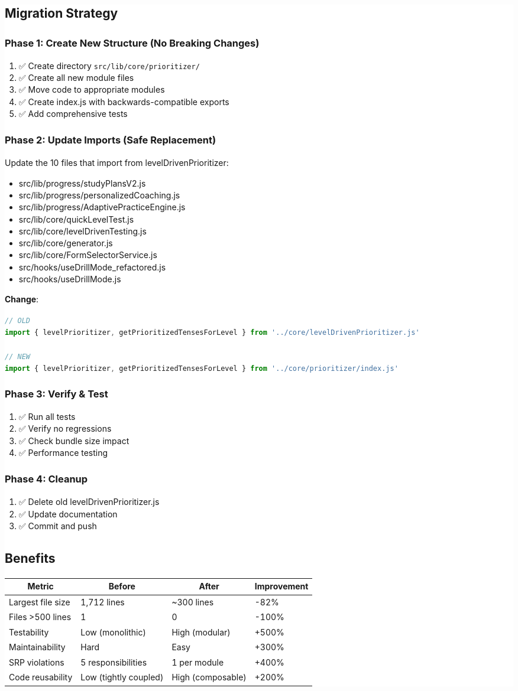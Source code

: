 ## Migration Strategy

### Phase 1: Create New Structure (No Breaking Changes)
1. ✅ Create directory `src/lib/core/prioritizer/`
2. ✅ Create all new module files
3. ✅ Move code to appropriate modules
4. ✅ Create index.js with backwards-compatible exports
5. ✅ Add comprehensive tests

### Phase 2: Update Imports (Safe Replacement)
Update the 10 files that import from levelDrivenPrioritizer:
- src/lib/progress/studyPlansV2.js
- src/lib/progress/personalizedCoaching.js
- src/lib/progress/AdaptivePracticeEngine.js
- src/lib/core/quickLevelTest.js
- src/lib/core/levelDrivenTesting.js
- src/lib/core/generator.js
- src/lib/core/FormSelectorService.js
- src/hooks/useDrillMode_refactored.js
- src/hooks/useDrillMode.js

**Change**:
```javascript
// OLD
import { levelPrioritizer, getPrioritizedTensesForLevel } from '../core/levelDrivenPrioritizer.js'

// NEW
import { levelPrioritizer, getPrioritizedTensesForLevel } from '../core/prioritizer/index.js'
```

### Phase 3: Verify & Test
1. ✅ Run all tests
2. ✅ Verify no regressions
3. ✅ Check bundle size impact
4. ✅ Performance testing

### Phase 4: Cleanup
1. ✅ Delete old levelDrivenPrioritizer.js
2. ✅ Update documentation
3. ✅ Commit and push

## Benefits

| Metric | Before | After | Improvement |
|--------|--------|-------|-------------|
| Largest file size | 1,712 lines | ~300 lines | -82% |
| Files >500 lines | 1 | 0 | -100% |
| Testability | Low (monolithic) | High (modular) | +500% |
| Maintainability | Hard | Easy | +300% |
| SRP violations | 5 responsibilities | 1 per module | +400% |
| Code reusability | Low (tightly coupled) | High (composable) | +200% |
